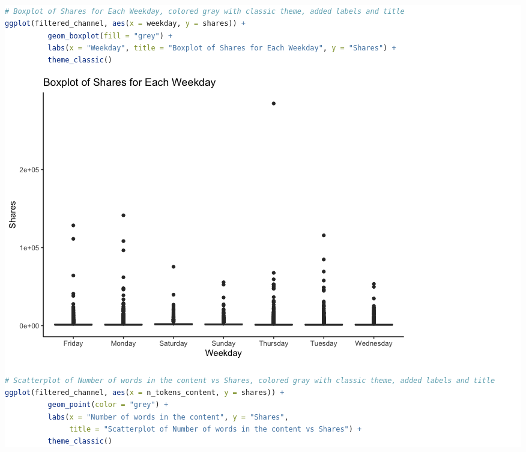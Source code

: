 ``` r
# Boxplot of Shares for Each Weekday, colored gray with classic theme, added labels and title
ggplot(filtered_channel, aes(x = weekday, y = shares)) + 
          geom_boxplot(fill = "grey") + 
          labs(x = "Weekday", title = "Boxplot of Shares for Each Weekday", y = "Shares") + 
          theme_classic()
```

![](./images/graphsJT-1.png)

``` r
# Scatterplot of Number of words in the content vs Shares, colored gray with classic theme, added labels and title
ggplot(filtered_channel, aes(x = n_tokens_content, y = shares)) + 
          geom_point(color = "grey") +
          labs(x = "Number of words in the content", y = "Shares", 
               title = "Scatterplot of Number of words in the content vs Shares") +
          theme_classic()
```
